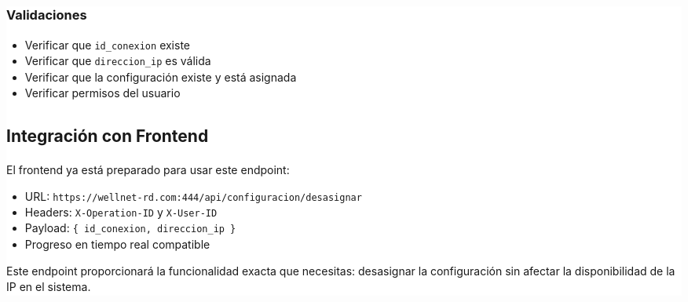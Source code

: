 ### **Validaciones**
- Verificar que `id_conexion` existe
- Verificar que `direccion_ip` es válida
- Verificar que la configuración existe y está asignada
- Verificar permisos del usuario

## Integración con Frontend

El frontend ya está preparado para usar este endpoint:
- URL: `https://wellnet-rd.com:444/api/configuracion/desasignar`
- Headers: `X-Operation-ID` y `X-User-ID`
- Payload: `{ id_conexion, direccion_ip }`
- Progreso en tiempo real compatible

Este endpoint proporcionará la funcionalidad exacta que necesitas: desasignar la configuración sin afectar la disponibilidad de la IP en el sistema.
